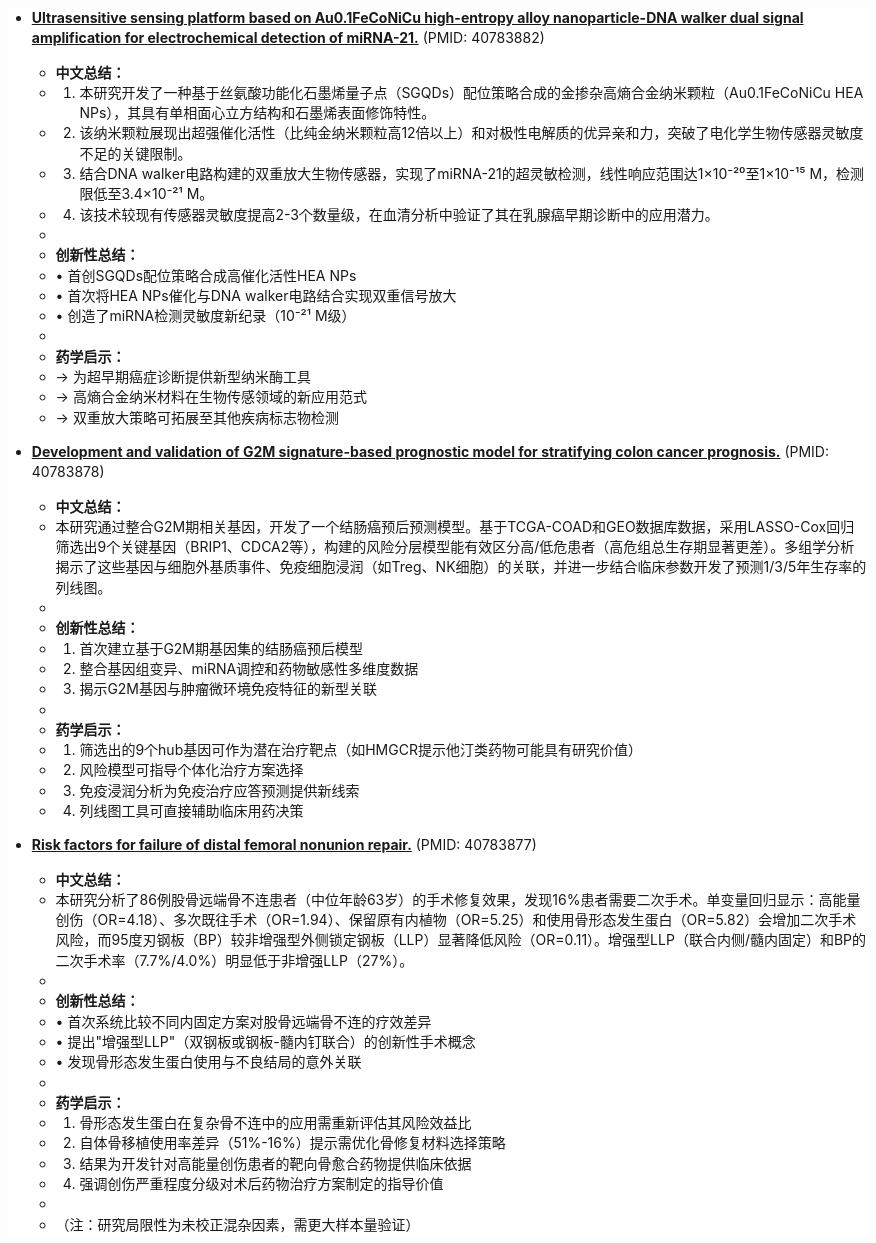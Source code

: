 *   **[Ultrasensitive sensing platform based on Au0.1FeCoNiCu high-entropy alloy nanoparticle-DNA walker dual signal amplification for electrochemical detection of miRNA-21.](https://pubmed.ncbi.nlm.nih.gov/40783882/)** (PMID: 40783882)
    *   **中文总结：**
    *   1. 本研究开发了一种基于丝氨酸功能化石墨烯量子点（SGQDs）配位策略合成的金掺杂高熵合金纳米颗粒（Au0.1FeCoNiCu HEA NPs），其具有单相面心立方结构和石墨烯表面修饰特性。
    *   2. 该纳米颗粒展现出超强催化活性（比纯金纳米颗粒高12倍以上）和对极性电解质的优异亲和力，突破了电化学生物传感器灵敏度不足的关键限制。
    *   3. 结合DNA walker电路构建的双重放大生物传感器，实现了miRNA-21的超灵敏检测，线性响应范围达1×10⁻²⁰至1×10⁻¹⁵ M，检测限低至3.4×10⁻²¹ M。
    *   4. 该技术较现有传感器灵敏度提高2-3个数量级，在血清分析中验证了其在乳腺癌早期诊断中的应用潜力。
    *   
    *   **创新性总结：**
    *   • 首创SGQDs配位策略合成高催化活性HEA NPs
    *   • 首次将HEA NPs催化与DNA walker电路结合实现双重信号放大
    *   • 创造了miRNA检测灵敏度新纪录（10⁻²¹ M级）
    *   
    *   **药学启示：**
    *   → 为超早期癌症诊断提供新型纳米酶工具
    *   → 高熵合金纳米材料在生物传感领域的新应用范式
    *   → 双重放大策略可拓展至其他疾病标志物检测

*   **[Development and validation of G2M signature-based prognostic model for stratifying colon cancer prognosis.](https://pubmed.ncbi.nlm.nih.gov/40783878/)** (PMID: 40783878)
    *   **中文总结：**
    *   本研究通过整合G2M期相关基因，开发了一个结肠癌预后预测模型。基于TCGA-COAD和GEO数据库数据，采用LASSO-Cox回归筛选出9个关键基因（BRIP1、CDCA2等），构建的风险分层模型能有效区分高/低危患者（高危组总生存期显著更差）。多组学分析揭示了这些基因与细胞外基质事件、免疫细胞浸润（如Treg、NK细胞）的关联，并进一步结合临床参数开发了预测1/3/5年生存率的列线图。
    *   
    *   **创新性总结：**
    *   1. 首次建立基于G2M期基因集的结肠癌预后模型
    *   2. 整合基因组变异、miRNA调控和药物敏感性多维度数据
    *   3. 揭示G2M基因与肿瘤微环境免疫特征的新型关联
    *   
    *   **药学启示：**
    *   1. 筛选出的9个hub基因可作为潜在治疗靶点（如HMGCR提示他汀类药物可能具有研究价值）
    *   2. 风险模型可指导个体化治疗方案选择
    *   3. 免疫浸润分析为免疫治疗应答预测提供新线索
    *   4. 列线图工具可直接辅助临床用药决策

*   **[Risk factors for failure of distal femoral nonunion repair.](https://pubmed.ncbi.nlm.nih.gov/40783877/)** (PMID: 40783877)
    *   **中文总结：**
    *   本研究分析了86例股骨远端骨不连患者（中位年龄63岁）的手术修复效果，发现16%患者需要二次手术。单变量回归显示：高能量创伤（OR=4.18）、多次既往手术（OR=1.94）、保留原有内植物（OR=5.25）和使用骨形态发生蛋白（OR=5.82）会增加二次手术风险，而95度刃钢板（BP）较非增强型外侧锁定钢板（LLP）显著降低风险（OR=0.11）。增强型LLP（联合内侧/髓内固定）和BP的二次手术率（7.7%/4.0%）明显低于非增强LLP（27%）。
    *   
    *   **创新性总结：**
    *   • 首次系统比较不同内固定方案对股骨远端骨不连的疗效差异
    *   • 提出"增强型LLP"（双钢板或钢板-髓内钉联合）的创新性手术概念
    *   • 发现骨形态发生蛋白使用与不良结局的意外关联
    *   
    *   **药学启示：**
    *   1. 骨形态发生蛋白在复杂骨不连中的应用需重新评估其风险效益比
    *   2. 自体骨移植使用率差异（51%-16%）提示需优化骨修复材料选择策略
    *   3. 结果为开发针对高能量创伤患者的靶向骨愈合药物提供临床依据
    *   4. 强调创伤严重程度分级对术后药物治疗方案制定的指导价值
    *   
    *   （注：研究局限性为未校正混杂因素，需更大样本量验证）
